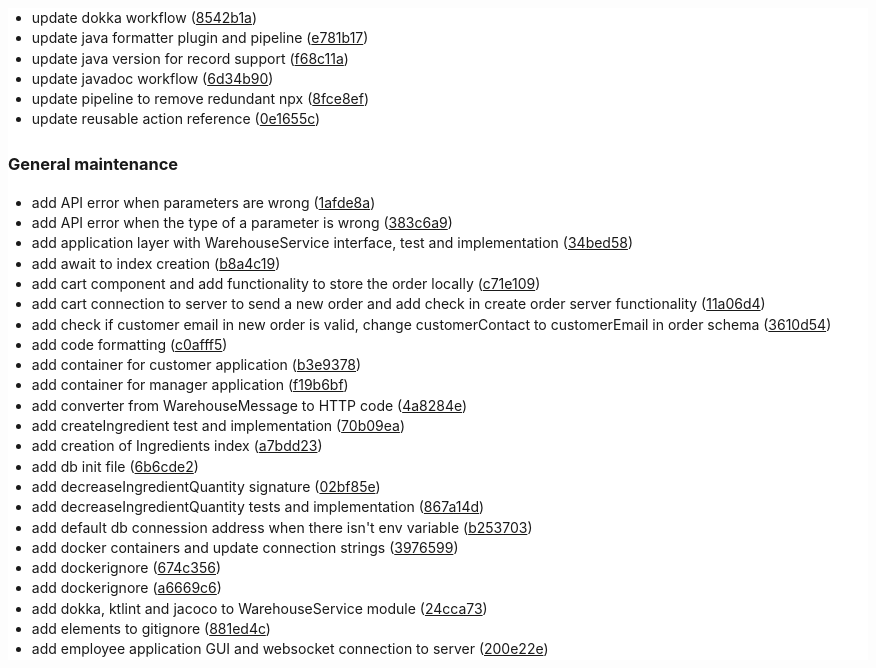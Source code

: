 * update dokka workflow ([8542b1a](https://github.com/DistributedCafe/DistributedCafeProject/commit/8542b1a37d7d707649a02c73541bb3ae044ea652))
* update java formatter plugin and pipeline ([e781b17](https://github.com/DistributedCafe/DistributedCafeProject/commit/e781b17d85a1a59396b5d826ebc0395fc933da92))
* update java version for record support ([f68c11a](https://github.com/DistributedCafe/DistributedCafeProject/commit/f68c11a2f67229ac2f9aa7994d9f3e5fa4933e36))
* update javadoc workflow ([6d34b90](https://github.com/DistributedCafe/DistributedCafeProject/commit/6d34b90da647bc43b6870b0e28db4c4231efe794))
* update pipeline to remove redundant npx ([8fce8ef](https://github.com/DistributedCafe/DistributedCafeProject/commit/8fce8efe2aacbc12e729e568a0ab2d1d6bcd8242))
* update reusable action reference ([0e1655c](https://github.com/DistributedCafe/DistributedCafeProject/commit/0e1655c0b4d86288738bdf9a36eed4f2739a6d1b))

### General maintenance

* add API error when parameters are wrong ([1afde8a](https://github.com/DistributedCafe/DistributedCafeProject/commit/1afde8a1e1cc95ebff292c7299ddf6122268210b))
* add API error when the type of a parameter is wrong ([383c6a9](https://github.com/DistributedCafe/DistributedCafeProject/commit/383c6a9c751f274aec17132bd3682cda1c15d3bc))
* add application layer with WarehouseService interface, test and implementation ([34bed58](https://github.com/DistributedCafe/DistributedCafeProject/commit/34bed589eb264b5add600cc31977eb9261b53b55))
* add await to index creation ([b8a4c19](https://github.com/DistributedCafe/DistributedCafeProject/commit/b8a4c1952c1c4d2bea178cebda62af728b3e1d7e))
* add cart component and add functionality to store the order locally ([c71e109](https://github.com/DistributedCafe/DistributedCafeProject/commit/c71e10900ea081988b899b4b23cbfd02b3f4a897))
* add cart connection to server to send a new order and add check in create order server functionality ([11a06d4](https://github.com/DistributedCafe/DistributedCafeProject/commit/11a06d447cf00a26fd4a101dfaf86969b32e1eb6))
* add check if customer email in new order is valid, change customerContact to customerEmail in order schema ([3610d54](https://github.com/DistributedCafe/DistributedCafeProject/commit/3610d548d369be5a41b0ab78d609681bf6318b10))
* add code formatting ([c0afff5](https://github.com/DistributedCafe/DistributedCafeProject/commit/c0afff5a52fed81d5c8b920735a07329fbcc1f9f))
* add container for customer application ([b3e9378](https://github.com/DistributedCafe/DistributedCafeProject/commit/b3e9378dc78613839a3b2c96e4835198dde3e181))
* add container for manager application ([f19b6bf](https://github.com/DistributedCafe/DistributedCafeProject/commit/f19b6bf31693f63bb99dd6c5e485bc784cd056c9))
* add converter from WarehouseMessage to HTTP code ([4a8284e](https://github.com/DistributedCafe/DistributedCafeProject/commit/4a8284eb95a84fa746ac221f2ebcd4a27f67b7fb))
* add createIngredient test and implementation ([70b09ea](https://github.com/DistributedCafe/DistributedCafeProject/commit/70b09ea20e45b95ab08b2a8a659a64bbaf6fcef4))
* add creation of Ingredients index ([a7bdd23](https://github.com/DistributedCafe/DistributedCafeProject/commit/a7bdd23058f8d0c738db3df58b0870c237dd255d))
* add db init file ([6b6cde2](https://github.com/DistributedCafe/DistributedCafeProject/commit/6b6cde2b0bda7825f144e456ba08d9d48aba4cbb))
* add decreaseIngredientQuantity signature ([02bf85e](https://github.com/DistributedCafe/DistributedCafeProject/commit/02bf85ec0dcf092a70787bd1e7d628bc85f505ae))
* add decreaseIngredientQuantity tests and implementation ([867a14d](https://github.com/DistributedCafe/DistributedCafeProject/commit/867a14d94af5706969891bb465eccfdd12495ebb))
* add default db connession address when there isn't env variable ([b253703](https://github.com/DistributedCafe/DistributedCafeProject/commit/b25370370179fc18c42dac535ed9e5bef767a384))
* add docker containers and update connection strings ([3976599](https://github.com/DistributedCafe/DistributedCafeProject/commit/397659903a33c404491bb8fe1e2fffa6559258f4))
* add dockerignore ([674c356](https://github.com/DistributedCafe/DistributedCafeProject/commit/674c3563b98493380db50f09411383a7857c3da5))
* add dockerignore ([a6669c6](https://github.com/DistributedCafe/DistributedCafeProject/commit/a6669c64bbc9ae8c4fce1fae0904d8406951242e))
* add dokka, ktlint and jacoco to WarehouseService module ([24cca73](https://github.com/DistributedCafe/DistributedCafeProject/commit/24cca73c5e0d20489c556d9ab5cc80c974edef8f))
* add elements to gitignore ([881ed4c](https://github.com/DistributedCafe/DistributedCafeProject/commit/881ed4c60717ec96ce065eb1ad903a19bd97960b))
* add employee application GUI and websocket connection to server ([200e22e](https://github.com/DistributedCafe/DistributedCafeProject/commit/200e22e3ad40068503471751618311c72726af5b))